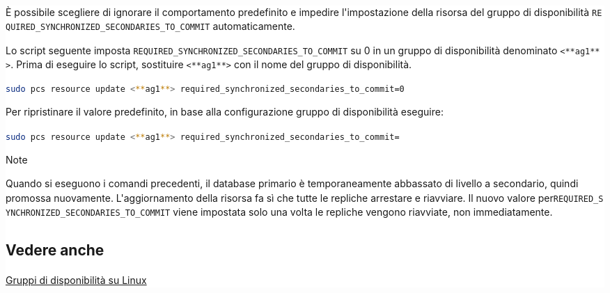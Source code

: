 È possibile scegliere di ignorare il comportamento predefinito e impedire l'impostazione della risorsa del gruppo di disponibilità `REQUIRED_SYNCHRONIZED_SECONDARIES_TO_COMMIT` automaticamente.

Lo script seguente imposta `REQUIRED_SYNCHRONIZED_SECONDARIES_TO_COMMIT` su 0 in un gruppo di disponibilità denominato `<**ag1**>`. Prima di eseguire lo script, sostituire `<**ag1**>` con il nome del gruppo di disponibilità.

```bash
sudo pcs resource update <**ag1**> required_synchronized_secondaries_to_commit=0
```

Per ripristinare il valore predefinito, in base alla configurazione gruppo di disponibilità eseguire:

```bash
sudo pcs resource update <**ag1**> required_synchronized_secondaries_to_commit=
```

>[!NOTE]
>Quando si eseguono i comandi precedenti, il database primario è temporaneamente abbassato di livello a secondario, quindi promossa nuovamente. L'aggiornamento della risorsa fa sì che tutte le repliche arrestare e riavviare. Il nuovo valore per`REQUIRED_SYNCHRONIZED_SECONDARIES_TO_COMMIT` viene impostata solo una volta le repliche vengono riavviate, non immediatamente.

## <a name="see-also"></a>Vedere anche

[Gruppi di disponibilità su Linux](sql-server-linux-availability-group-overview.md)


[1]: ./media/sql-server-linux-availability-group-ha/1-read-scale-out.png
[2]: ./media/sql-server-linux-availability-group-ha/2-configuration-only.png
[3]: ./media/sql-server-linux-availability-group-ha/3-three-replica.png
[4]: ./media/sql-server-linux-availability-group-ha/configuration-only-example.png
